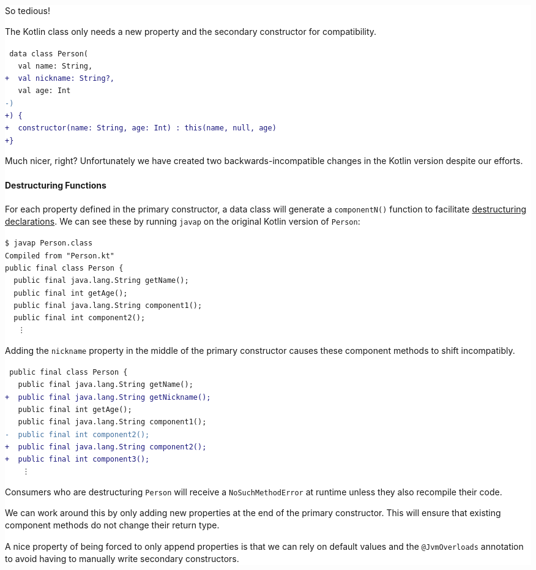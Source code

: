 So tedious!

The Kotlin class only needs a new property and the secondary constructor for compatibility.

```diff
 data class Person(
   val name: String,
+  val nickname: String?,
   val age: Int
-)
+) {
+  constructor(name: String, age: Int) : this(name, null, age)
+}
```

Much nicer, right? Unfortunately we have created two backwards-incompatible changes in the Kotlin version despite our efforts.

#### Destructuring Functions

For each property defined in the primary constructor, a data class will generate a `componentN()` function to facilitate [destructuring declarations](https://kotlinlang.org/docs/reference/multi-declarations.html). We can see these by running `javap` on the original Kotlin version of `Person`:

```
$ javap Person.class
Compiled from "Person.kt"
public final class Person {
  public final java.lang.String getName();
  public final int getAge();
  public final java.lang.String component1();
  public final int component2();
   ⋮
```

Adding the `nickname` property in the middle of the primary constructor causes these component methods to shift incompatibly.

```diff
 public final class Person {
   public final java.lang.String getName();
+  public final java.lang.String getNickname();
   public final int getAge();
   public final java.lang.String component1();
-  public final int component2();
+  public final java.lang.String component2();
+  public final int component3();
    ⋮
```

Consumers who are destructuring `Person` will receive a `NoSuchMethodError` at runtime unless they also recompile their code.

We can work around this by only adding new properties at the end of the primary constructor. This will ensure that existing component methods do not change their return type.

A nice property of being forced to only append properties is that we can rely on default values and the `@JvmOverloads` annotation to avoid having to manually write secondary constructors.
